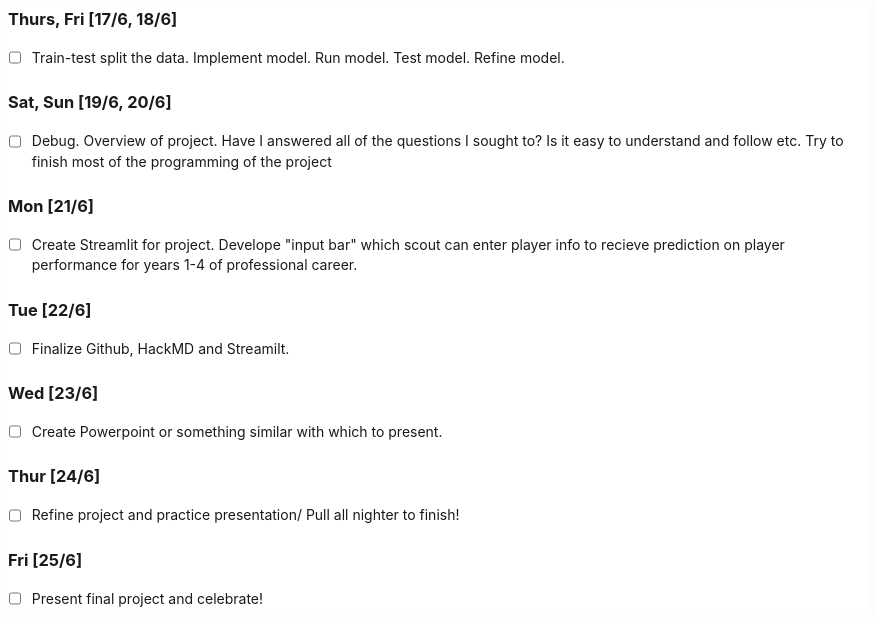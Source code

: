 ### Thurs, Fri [17/6, 18/6]
- [ ] Train-test split the data. Implement model. Run model. Test model. Refine model.
### Sat, Sun [19/6, 20/6]
- [ ] Debug. Overview of project. Have I answered all of the questions I sought to? Is it easy to understand and follow etc. Try to finish most of the programming of the project 

### Mon [21/6]
- [ ] Create Streamlit for project. Develope "input bar" which scout can enter player info to recieve prediction on player performance for years 1-4 of professional career. 
### Tue [22/6]
- [ ] Finalize Github, HackMD and Streamilt.
### Wed [23/6]
- [ ] Create Powerpoint or something similar with which to present.
### Thur [24/6]
- [ ] Refine project and practice presentation/ Pull all nighter to finish! 
### Fri [25/6]
- [ ] Present final project and celebrate!


 








[Link Should More Data Need to be Scraped (Madden Ratings)]: https://maddenratings.weebly.com/madden-nfl-20.html   
[Reference Paper - Player's Success, Combine Stats and the Universities They Attend]: https://www.linkedin.com/pulse/players-success-combine-stats-universities-attend-ryan-mclaughlin 
[Reference Paper - NFL Draft Model using Machine Learning]: https://www.reddit.com/r/nfl/comments/b27abi/oc_building_an_nfl_draft_model_using_machine/
[Reference Paper - NFL Combine Data Visulization]: https://nycdatascience.com/blog/student-works/nfl-scouting-combine-data-visualization/